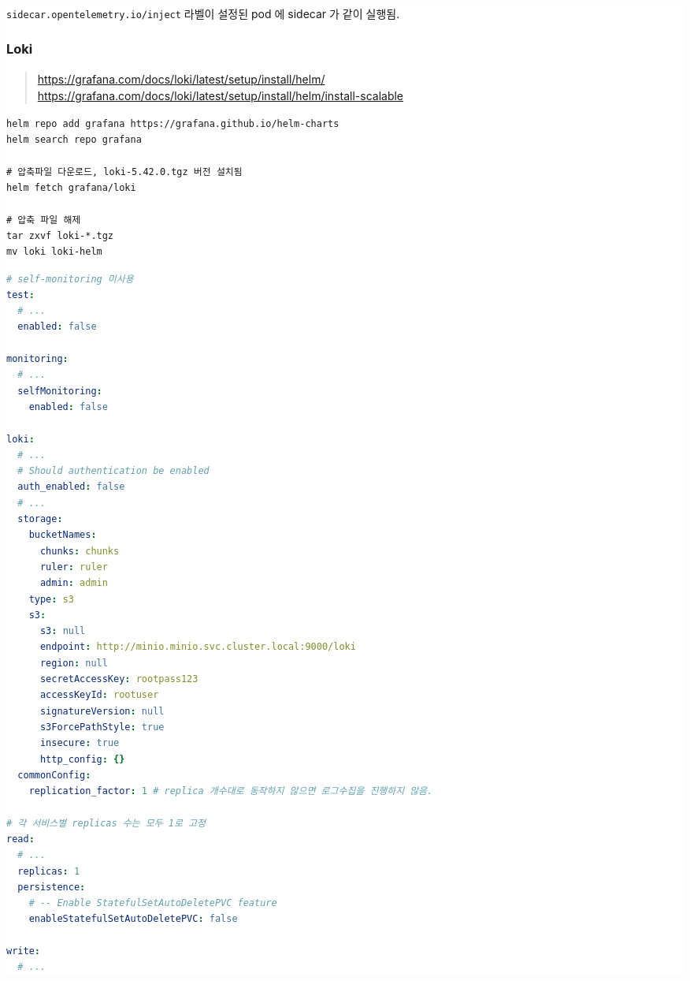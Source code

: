 `sidecar.opentelemetry.io/inject` 라벨이 설정된 pod 에 sidecar 가 같이 실행됨.  


### Loki

> <https://grafana.com/docs/loki/latest/setup/install/helm/>  
> <https://grafana.com/docs/loki/latest/setup/install/helm/install-scalable>

```shell
helm repo add grafana https://grafana.github.io/helm-charts
helm search repo grafana

# 압축파일 다운로드, loki-5.42.0.tgz 버전 설치됨
helm fetch grafana/loki

# 압축 파일 해제
tar zxvf loki-*.tgz
mv loki loki-helm
```


```yaml
# self-monitoring 미사용  
test:
  # ...
  enabled: false

monitoring:
  # ...
  selfMonitoring:
    enabled: false

loki:
  # ...
  # Should authentication be enabled
  auth_enabled: false
  # ...
  storage:
    bucketNames:
      chunks: chunks
      ruler: ruler
      admin: admin
    type: s3
    s3:
      s3: null
      endpoint: http://minio.minio.svc.cluster.local:9000/loki
      region: null
      secretAccessKey: rootpass123
      accessKeyId: rootuser
      signatureVersion: null
      s3ForcePathStyle: true
      insecure: true
      http_config: {}
  commonConfig:
    replication_factor: 1 # replica 개수대로 동작하지 않으면 로그수집을 진행하지 않음.

# 각 서비스별 replicas 수는 모두 1로 고정  
read:
  # ...
  replicas: 1
  persistence:
    # -- Enable StatefulSetAutoDeletePVC feature
    enableStatefulSetAutoDeletePVC: false
    
write:
  # ...
```